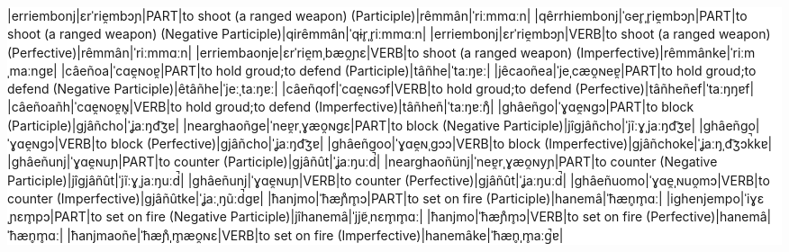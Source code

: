 |erriembonj|ɛrˈrie̯mbɔɲ|PART|to shoot (a ranged weapon) (Participle)|rêmmân|ˈriːmmɑːn|
|qêrrhiembonj|ˈɢer̥ˌr̥ie̯mbɔɲ|PART|to shoot (a ranged weapon) (Negative Participle)|qirêmmân|ˈqɨr̥ˌr̥iːmmɑːn|
|erriembonj|ɛrˈrie̯mbɔɲ|VERB|to shoot (a ranged weapon) (Perfective)|rêmmân|ˈriːmmɑːn|
|erriembaonje|ɛrˈrie̯mˌbæo̯ɲɛ|VERB|to shoot (a ranged weapon) (Imperfective)|rêmmânke|ˈriːmˌmaːngɐ|
|câeñoa|ˈcɑe̯ɴoɐ̯|PART|to hold groud;to defend (Participle)|tâñhe|ˈtaːŋɐː|
|jêcaoñea|ˈjeˌcæo̯ɴeɐ̯|PART|to hold groud;to defend (Negative Participle)|êtâñhe|ˈjeːˌtaːŋɐː|
|câeñqof|ˈcɑe̯ɴɢɔf|VERB|to hold groud;to defend (Perfective)|tâñheñef|ˈtaːŋŋɐf|
|câeñoañh|ˈcɑe̯ɴoɐ̯ɴ̥|VERB|to hold groud;to defend (Imperfective)|tâñheñ|ˈtaːŋɐːŋ̊|
|ghâeñgo|ˈɣɑe̯ɴgɔ|PART|to block (Participle)|gjâñcho|ˈʝaːŋd͡ʒɐ|
|nearghaoñge|ˈneɐ̯rˌɣæo̯ɴgɛ|PART|to block (Negative Participle)|jîgjâñcho|ˈjĩːɣˌjaːŋd͡ʒɐ|
|ghâeñgo|ˈɣɑe̯ɴgɔ|VERB|to block (Perfective)|gjâñcho|ˈʝaːŋd͡ʒɐ|
|ghâeñgoo|ˈɣɑe̯ɴˌgɔɔ|VERB|to block (Imperfective)|gjâñchoke|ˈʝaːŋˌd͡ʒɔk̚kɐ|
|ghâeñunj|ˈɣɑe̯ɴuɲ|PART|to counter (Participle)|gjâñût|ˈʝaːŋuːd̚|
|nearghaoñünj|ˈneɐ̯rˌɣæo̯ɴyɲ|PART|to counter (Negative Participle)|jîgjâñût|ˈjĩːɣˌjaːŋuːd̚|
|ghâeñunj|ˈɣɑe̯ɴuɲ|VERB|to counter (Perfective)|gjâñût|ˈʝaːŋuːd̚|
|ghâeñuomo|ˈɣɑe̯ˌɴuo̯mɔ|VERB|to counter (Imperfective)|gjâñûtke|ˈʝaːˌŋũːd̚gɐ|
|ħanjmo|ˈħæɲ̊m̥ɔ|PART|to set on fire (Participle)|hanemâ|ˈħæn̥m̥ɑː|
|ighenjempo|ˈiɣɛˌɲɛm̥pɔ|PART|to set on fire (Negative Participle)|jîhanemâ|ˈjjɐ̃ˌnɛm̥m̥ɑː|
|ħanjmo|ˈħæɲ̊m̥ɔ|VERB|to set on fire (Perfective)|hanemâ|ˈħæn̥m̥ɑː|
|ħanjmaoñe|ˈħæɲ̊ˌm̥æo̯ɴɛ|VERB|to set on fire (Imperfective)|hanemâke|ˈħæn̥ˌm̥aːg̚ɐ|
